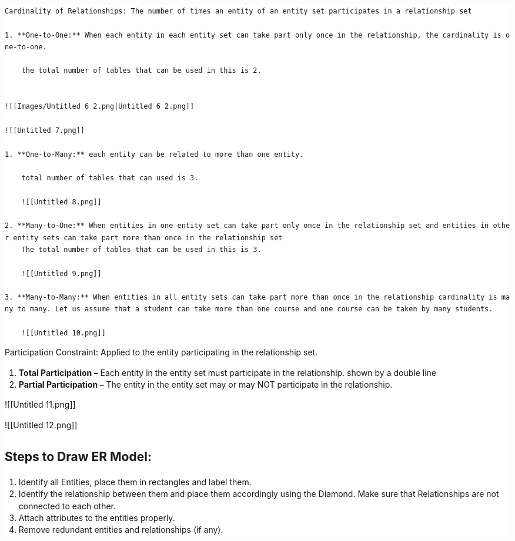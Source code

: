       
    
    Cardinality of Relationships: The number of times an entity of an entity set participates in a relationship set
    
    1. **One-to-One:** When each entity in each entity set can take part only once in the relationship, the cardinality is one-to-one.
        
        the total number of tables that can be used in this is 2.
        
    
    ![[Images/Untitled 6 2.png|Untitled 6 2.png]]
    
    ![[Untitled 7.png]]
    
    1. **One-to-Many:** each entity can be related to more than one entity.
        
        total number of tables that can used is 3.
        
        ![[Untitled 8.png]]
        
    2. **Many-to-One:** When entities in one entity set can take part only once in the relationship set and entities in other entity sets can take part more than once in the relationship set  
        The total number of tables that can be used in this is 3.  
        
        ![[Untitled 9.png]]
        
    3. **Many-to-Many:** When entities in all entity sets can take part more than once in the relationship cardinality is many to many. Let us assume that a student can take more than one course and one course can be taken by many students.
        
        ![[Untitled 10.png]]
        
          
        

Participation Constraint: Applied to the entity participating in the relationship set.

1. **Total Participation –** Each entity in the entity set must participate in the relationship. shown by a double line
2. **Partial Participation –** The entity in the entity set may or may NOT participate in the relationship.  
      
    

![[Untitled 11.png]]

![[Untitled 12.png]]

## Steps to Draw ER Model:

1. Identify all Entities, place them in rectangles and label them.
2. Identify the relationship between them and place them accordingly using the Diamond. Make sure that Relationships are not connected to each other.
3. Attach attributes to the entities properly.
4. Remove redundant entities and relationships (if any).
